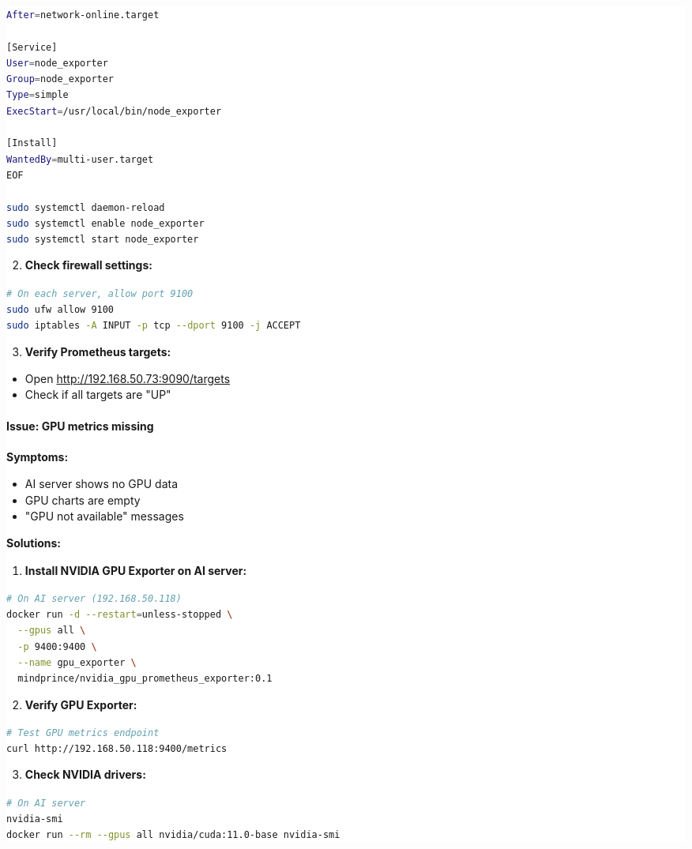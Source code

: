 ```bash
After=network-online.target

[Service]
User=node_exporter
Group=node_exporter
Type=simple
ExecStart=/usr/local/bin/node_exporter

[Install]
WantedBy=multi-user.target
EOF

sudo systemctl daemon-reload
sudo systemctl enable node_exporter
sudo systemctl start node_exporter
```

2. **Check firewall settings:**
```bash
# On each server, allow port 9100
sudo ufw allow 9100
sudo iptables -A INPUT -p tcp --dport 9100 -j ACCEPT
```

3. **Verify Prometheus targets:**
- Open http://192.168.50.73:9090/targets
- Check if all targets are "UP"

#### Issue: GPU metrics missing

**Symptoms:**
- AI server shows no GPU data
- GPU charts are empty
- "GPU not available" messages

**Solutions:**

1. **Install NVIDIA GPU Exporter on AI server:**
```bash
# On AI server (192.168.50.118)
docker run -d --restart=unless-stopped \
  --gpus all \
  -p 9400:9400 \
  --name gpu_exporter \
  mindprince/nvidia_gpu_prometheus_exporter:0.1
```

2. **Verify GPU Exporter:**
```bash
# Test GPU metrics endpoint
curl http://192.168.50.118:9400/metrics
```

3. **Check NVIDIA drivers:**
```bash
# On AI server
nvidia-smi
docker run --rm --gpus all nvidia/cuda:11.0-base nvidia-smi
```
